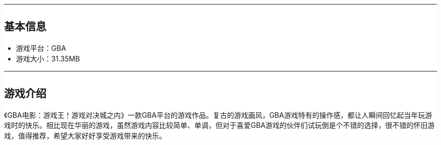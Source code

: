  <hr><h2>&#22522;&#26412;&#20449;&#24687;</h2> <ul><li>&#28216;&#25103;&#24179;&#21488;&#65306;GBA</li><li>&#28216;&#25103;&#22823;&#23567;&#65306;31.35MB</li></ul><hr><h2>&#28216;&#25103;&#20171;&#32461;</h2> &#12298;GBA&#30005;&#24433;&#65306;&#28216;&#25103;&#29579;&#65281;&#28216;&#25103;&#23545;&#20915;&#22478;&#20043;&#20869;&#12299;&#19968;&#27454;GBA&#24179;&#21488;&#30340;&#28216;&#25103;&#20316;&#21697;&#12290;&#22797;&#21476;&#30340;&#28216;&#25103;&#30011;&#39118;&#65292;GBA&#28216;&#25103;&#29305;&#26377;&#30340;&#25805;&#20316;&#24863;&#65292;&#37117;&#35753;&#20154;&#30636;&#38388;&#22238;&#24518;&#36215;&#24403;&#24180;&#29609;&#28216;&#25103;&#26102;&#30340;&#24555;&#20048;&#12290;&#30456;&#27604;&#29616;&#22312;&#21326;&#20029;&#30340;&#28216;&#25103;&#65292;&#34429;&#28982;&#28216;&#25103;&#20869;&#23481;&#27604;&#36739;&#31616;&#21333;&#12289;&#21333;&#35843;&#65292;&#20294;&#23545;&#20110;&#21916;&#29233;GBA&#28216;&#25103;&#30340;&#20249;&#20276;&#20204;&#35797;&#29609;&#20498;&#26159;&#20010;&#19981;&#38169;&#30340;&#36873;&#25321;&#65292;&#24456;&#19981;&#38169;&#30340;&#24576;&#26087;&#28216;&#25103;&#65292;&#20540;&#24471;&#25512;&#33616;&#65292;&#24076;&#26395;&#22823;&#23478;&#22909;&#22909;&#20139;&#21463;&#28216;&#25103;&#24102;&#26469;&#30340;&#24555;&#20048;&#12290;